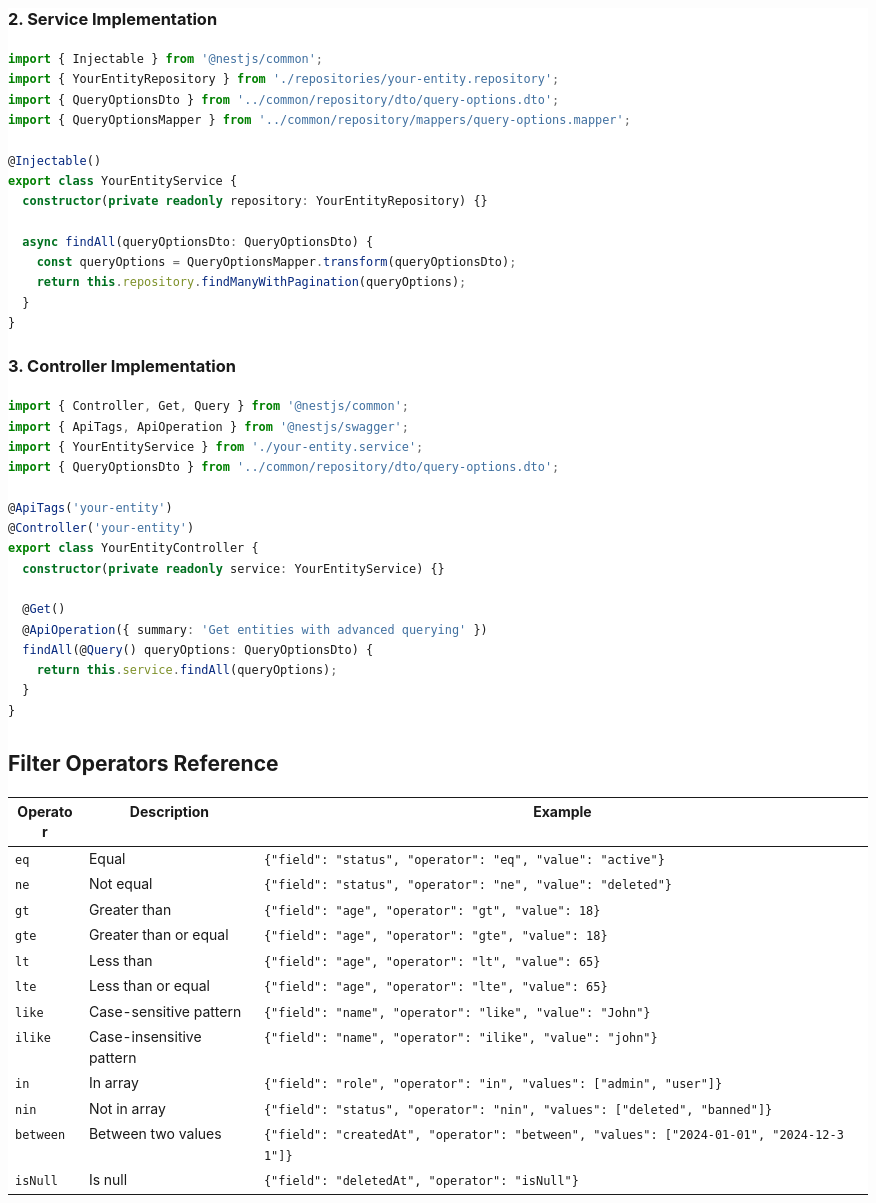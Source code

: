 ### 2. Service Implementation

```typescript
import { Injectable } from '@nestjs/common';
import { YourEntityRepository } from './repositories/your-entity.repository';
import { QueryOptionsDto } from '../common/repository/dto/query-options.dto';
import { QueryOptionsMapper } from '../common/repository/mappers/query-options.mapper';

@Injectable()
export class YourEntityService {
  constructor(private readonly repository: YourEntityRepository) {}

  async findAll(queryOptionsDto: QueryOptionsDto) {
    const queryOptions = QueryOptionsMapper.transform(queryOptionsDto);
    return this.repository.findManyWithPagination(queryOptions);
  }
}
```

### 3. Controller Implementation

```typescript
import { Controller, Get, Query } from '@nestjs/common';
import { ApiTags, ApiOperation } from '@nestjs/swagger';
import { YourEntityService } from './your-entity.service';
import { QueryOptionsDto } from '../common/repository/dto/query-options.dto';

@ApiTags('your-entity')
@Controller('your-entity')
export class YourEntityController {
  constructor(private readonly service: YourEntityService) {}

  @Get()
  @ApiOperation({ summary: 'Get entities with advanced querying' })
  findAll(@Query() queryOptions: QueryOptionsDto) {
    return this.service.findAll(queryOptions);
  }
}
```

## Filter Operators Reference

| Operator    | Description              | Example                                                                                 |
| ----------- | ------------------------ | --------------------------------------------------------------------------------------- |
| `eq`        | Equal                    | `{"field": "status", "operator": "eq", "value": "active"}`                              |
| `ne`        | Not equal                | `{"field": "status", "operator": "ne", "value": "deleted"}`                             |
| `gt`        | Greater than             | `{"field": "age", "operator": "gt", "value": 18}`                                       |
| `gte`       | Greater than or equal    | `{"field": "age", "operator": "gte", "value": 18}`                                      |
| `lt`        | Less than                | `{"field": "age", "operator": "lt", "value": 65}`                                       |
| `lte`       | Less than or equal       | `{"field": "age", "operator": "lte", "value": 65}`                                      |
| `like`      | Case-sensitive pattern   | `{"field": "name", "operator": "like", "value": "John"}`                                |
| `ilike`     | Case-insensitive pattern | `{"field": "name", "operator": "ilike", "value": "john"}`                               |
| `in`        | In array                 | `{"field": "role", "operator": "in", "values": ["admin", "user"]}`                      |
| `nin`       | Not in array             | `{"field": "status", "operator": "nin", "values": ["deleted", "banned"]}`               |
| `between`   | Between two values       | `{"field": "createdAt", "operator": "between", "values": ["2024-01-01", "2024-12-31"]}` |
| `isNull`    | Is null                  | `{"field": "deletedAt", "operator": "isNull"}`                                          |